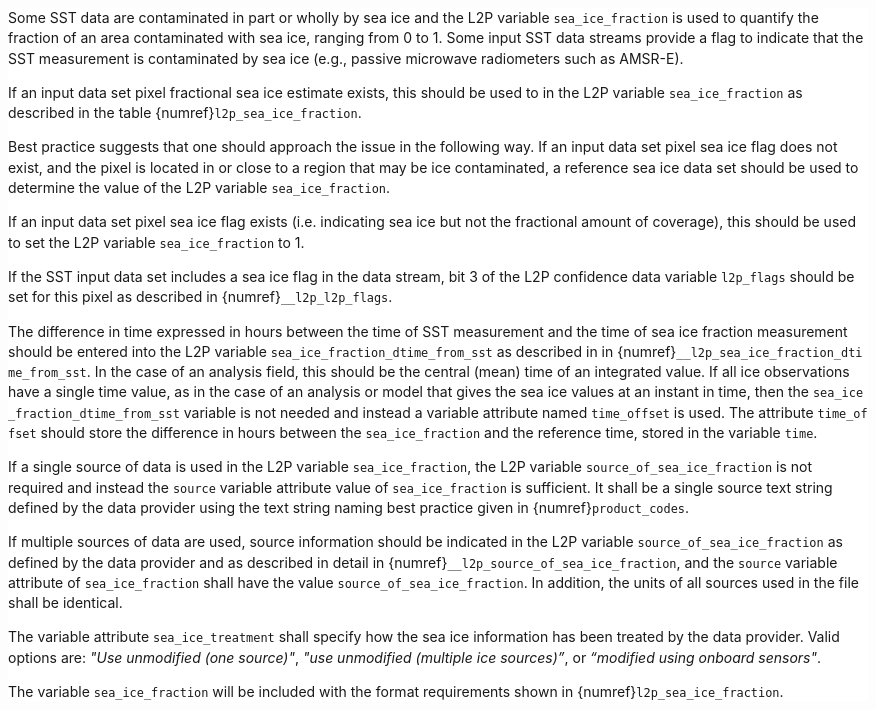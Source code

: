 Some SST data are contaminated in part or wholly by sea ice and the L2P variable
`sea_ice_fraction` is used to quantify the fraction of an area contaminated
with sea ice, ranging from 0 to 1. Some input SST data streams provide a 
flag to indicate that the SST measurement is contaminated by sea ice 
(e.g., passive microwave radiometers such as AMSR-E).

If an input data set pixel fractional sea ice estimate exists, this should be
used to in the L2P variable `sea_ice_fraction` as described in the
table {numref}`l2p_sea_ice_fraction`.

Best practice suggests that one should approach the issue in the following
way. If an input data set pixel sea ice flag does not exist, and the pixel is
located in or close to a region that may be ice contaminated, a reference sea
ice data set should be used to determine the value of the L2P variable 
`sea_ice_fraction`.

If an input data set pixel sea ice flag exists (i.e. indicating sea ice but
not the fractional amount of coverage), this should be used to set the L2P
variable `sea_ice_fraction` to 1.

If the SST input data set includes a sea ice flag in the data stream, bit 3 of
the L2P confidence data variable `l2p_flags` should be set for this pixel as
described in {numref}`__l2p_l2p_flags`.

The difference in time expressed in hours between the time of SST measurement
and the time of sea ice fraction measurement should be entered into the L2P
variable `sea_ice_fraction_dtime_from_sst` as described in 
in {numref}`__l2p_sea_ice_fraction_dtime_from_sst`. In the case of an
analysis field, this should be the central (mean) time of an integrated value.
If all ice observations have a single time value, as in the case of an
analysis or model that gives the sea ice values at an instant in time, then the
`sea_ice_fraction_dtime_from_sst` variable is not needed and instead a
variable attribute named `time_offset` is used. The attribute `time_offset` 
should store the difference in hours between the `sea_ice_fraction`
and the reference time, stored in the variable `time`.

If a single source of data is used in the L2P variable `sea_ice_fraction`, the
L2P variable `source_of_sea_ice_fraction` is not required and instead the 
`source` variable attribute value of `sea_ice_fraction` is sufficient. It shall 
be a single source text string defined by the data provider using the text 
string naming best practice given in {numref}`product_codes`.

If multiple sources of data are used, source information should be indicated in
the L2P variable `source_of_sea_ice_fraction` as defined by the data provider
and as described in detail in {numref}`__l2p_source_of_sea_ice_fraction`, and 
the `source` variable attribute of `sea_ice_fraction` shall have the value 
`source_of_sea_ice_fraction`. In addition, the units of all sources used in the 
file shall be identical.

The variable attribute `sea_ice_treatment` shall specify how
the sea ice information has been treated by the data provider. Valid options
are: *"Use unmodified (one source)"*, *"use unmodified (multiple ice sources)”*,
or *“modified using onboard sensors"*.

The variable `sea_ice_fraction` will be included with the format requirements
shown in {numref}`l2p_sea_ice_fraction`.

